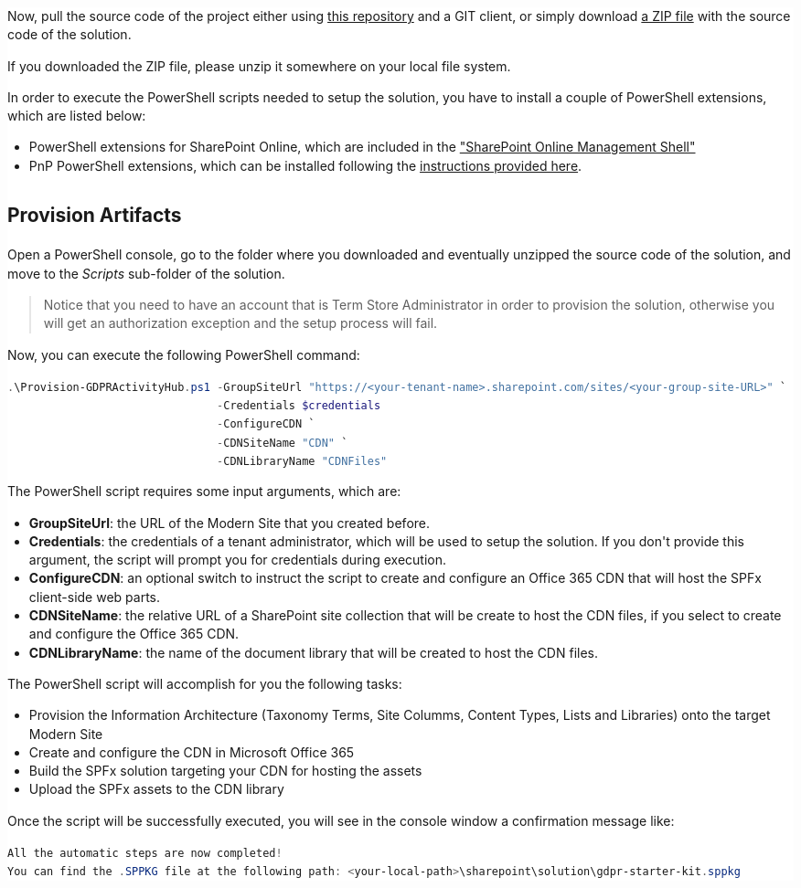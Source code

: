 Now, pull the source code of the project either using [this repository](https://github.com/SharePoint/sp-dev-gdpr-activity-hub) and a GIT client, or simply download [a ZIP file](https://github.com/SharePoint/sp-dev-gdpr-activity-hub/archive/master.zip) with the source code of the solution.

If you downloaded the ZIP file, please unzip it somewhere on your local file system.

In order to execute the PowerShell scripts needed to setup the solution, you have to install a couple of PowerShell extensions, which are listed below:
* PowerShell extensions for SharePoint Online, which are included in the ["SharePoint Online Management Shell"](https://www.microsoft.com/en-us/download/details.aspx?id=35588)
* PnP PowerShell extensions, which can be installed following the [instructions provided here](https://github.com/SharePoint/PnP-PowerShell#installation).

## Provision Artifacts
Open a PowerShell console, go to the folder where you downloaded and eventually unzipped the source code of the solution, and move to the _Scripts_ sub-folder of the solution.

> Notice that you need to have an account that is Term Store Administrator in order to provision the solution, otherwise you will get an authorization exception and the setup process will fail.

Now, you can execute the following PowerShell command:

```PowerShell
.\Provision-GDPRActivityHub.ps1 -GroupSiteUrl "https://<your-tenant-name>.sharepoint.com/sites/<your-group-site-URL>" `
                                -Credentials $credentials
                                -ConfigureCDN `
                                -CDNSiteName "CDN" `
                                -CDNLibraryName "CDNFiles"
```

The PowerShell script requires some input arguments, which are:
* **GroupSiteUrl**: the URL of the Modern Site that you created before.
* **Credentials**: the credentials of a tenant administrator, which will be used to setup the solution. If you don't provide this argument, the script will prompt you for credentials during execution.
* **ConfigureCDN**: an optional switch to instruct the script to create and configure an Office 365 CDN that will host the SPFx client-side web parts.
* **CDNSiteName**: the relative URL of a SharePoint site collection that will be create to host the CDN files, if you select to create and configure the Office 365 CDN.
* **CDNLibraryName**: the name of the document library that will be created to host the CDN files.

The PowerShell script will accomplish for you the following tasks:
* Provision the Information Architecture (Taxonomy Terms, Site Columms, Content Types, Lists and Libraries) onto the target Modern Site
* Create and configure the CDN in Microsoft Office 365
* Build the SPFx solution targeting your CDN for hosting the assets
* Upload the SPFx assets to the CDN library

Once the script will be successfully executed, you will see in the console window a confirmation message like:

```PowerShell
All the automatic steps are now completed!
You can find the .SPPKG file at the following path: <your-local-path>\sharepoint\solution\gdpr-starter-kit.sppkg
```
